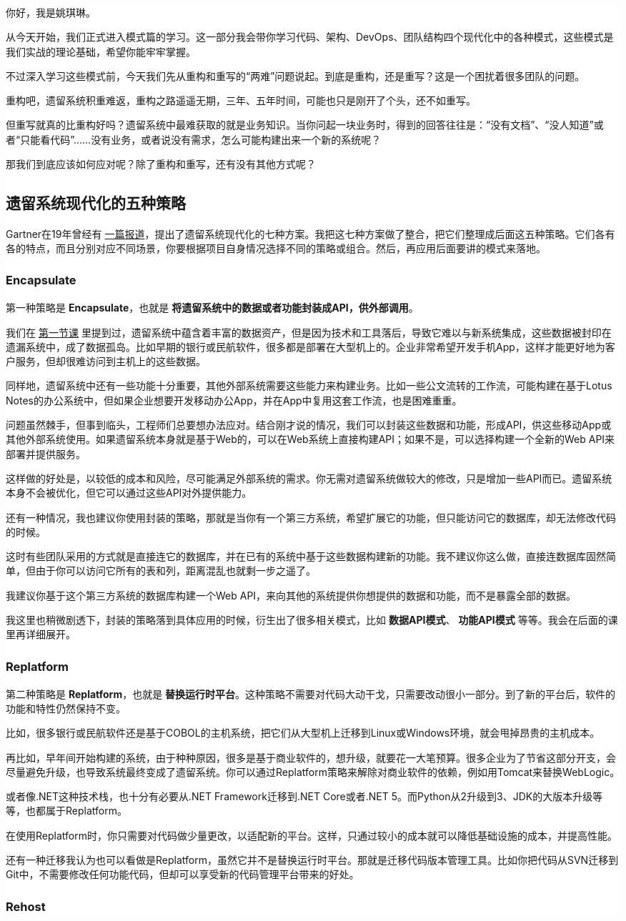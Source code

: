 你好，我是姚琪琳。

从今天开始，我们正式进入模式篇的学习。这一部分我会带你学习代码、架构、DevOps、团队结构四个现代化中的各种模式，这些模式是我们实战的理论基础，希望你能牢牢掌握。

不过深入学习这些模式前，今天我们先从重构和重写的“两难”问题说起。到底是重构，还是重写？这是一个困扰着很多团队的问题。

重构吧，遗留系统积重难返，重构之路遥遥无期，三年、五年时间，可能也只是刚开了个头，还不如重写。

但重写就真的比重构好吗？遗留系统中最难获取的就是业务知识。当你问起一块业务时，得到的回答往往是：“没有文档”、“没人知道”或者“只能看代码”……没有业务，或者说没有需求，怎么可能构建出来一个新的系统呢？

那我们到底应该如何应对呢？除了重构和重写，还有没有其他方式呢？

## 遗留系统现代化的五种策略

Gartner在19年曾经有 [一篇报道](https://www.gartner.com/smarterwithgartner/7-options-to-modernize-legacy-systems)，提出了遗留系统现代化的七种方案。我把这七种方案做了整合，把它们整理成后面这五种策略。它们各有各的特点，而且分别对应不同场景，你要根据项目自身情况选择不同的策略或组合。然后，再应用后面要讲的模式来落地。

### Encapsulate

第一种策略是 **Encapsulate**，也就是 **将遗留系统中的数据或者功能封装成API，供外部调用**。

我们在 [第一节课](https://time.geekbang.org/column/article/505740) 里提到过，遗留系统中蕴含着丰富的数据资产，但是因为技术和工具落后，导致它难以与新系统集成，这些数据被封印在遗漏系统中，成了数据孤岛。比如早期的银行或民航软件，很多都是部署在大型机上的。企业非常希望开发手机App，这样才能更好地为客户服务，但却很难访问到主机上的这些数据。

同样地，遗留系统中还有一些功能十分重要，其他外部系统需要这些能力来构建业务。比如一些公文流转的工作流，可能构建在基于Lotus Notes的办公系统中，但如果企业想要开发移动办公App，并在App中复用这套工作流，也是困难重重。

问题虽然棘手，但事到临头，工程师们总要想办法应对。结合刚才说的情况，我们可以封装这些数据和功能，形成API，供这些移动App或其他外部系统使用。如果遗留系统本身就是基于Web的，可以在Web系统上直接构建API；如果不是，可以选择构建一个全新的Web API来部署并提供服务。

这样做的好处是，以较低的成本和风险，尽可能满足外部系统的需求。你无需对遗留系统做较大的修改，只是增加一些API而已。遗留系统本身不会被优化，但它可以通过这些API对外提供能力。

还有一种情况，我也建议你使用封装的策略，那就是当你有一个第三方系统，希望扩展它的功能，但只能访问它的数据库，却无法修改代码的时候。

这时有些团队采用的方式就是直接连它的数据库，并在已有的系统中基于这些数据构建新的功能。我不建议你这么做，直接连数据库固然简单，但由于你可以访问它所有的表和列，距离混乱也就剩一步之遥了。

我建议你基于这个第三方系统的数据库构建一个Web API，来向其他的系统提供你想提供的数据和功能，而不是暴露全部的数据。

我这里也稍微剧透下，封装的策略落到具体应用的时候，衍生出了很多相关模式，比如 **数据API模式**、 **功能API模式** 等等。我会在后面的课里再详细展开。

### Replatform

第二种策略是 **Replatform**，也就是 **替换运行时平台**。这种策略不需要对代码大动干戈，只需要改动很小一部分。到了新的平台后，软件的功能和特性仍然保持不变。

比如，很多银行或民航软件还是基于COBOL的主机系统，把它们从大型机上迁移到Linux或Windows环境，就会甩掉昂贵的主机成本。

再比如，早年间开始构建的系统，由于种种原因，很多是基于商业软件的，想升级，就要花一大笔预算。很多企业为了节省这部分开支，会尽量避免升级，也导致系统最终变成了遗留系统。你可以通过Replatform策略来解除对商业软件的依赖，例如用Tomcat来替换WebLogic。

或者像.NET这种技术栈，也十分有必要从.NET Framework迁移到.NET Core或者.NET 5。而Python从2升级到3、JDK的大版本升级等等，也都属于Replatform。

在使用Replatform时，你只需要对代码做少量更改，以适配新的平台。这样，只通过较小的成本就可以降低基础设施的成本，并提高性能。

还有一种迁移我认为也可以看做是Replatform，虽然它并不是替换运行时平台。那就是迁移代码版本管理工具。比如你把代码从SVN迁移到Git中，不需要修改任何功能代码，但却可以享受新的代码管理平台带来的好处。

### Rehost

